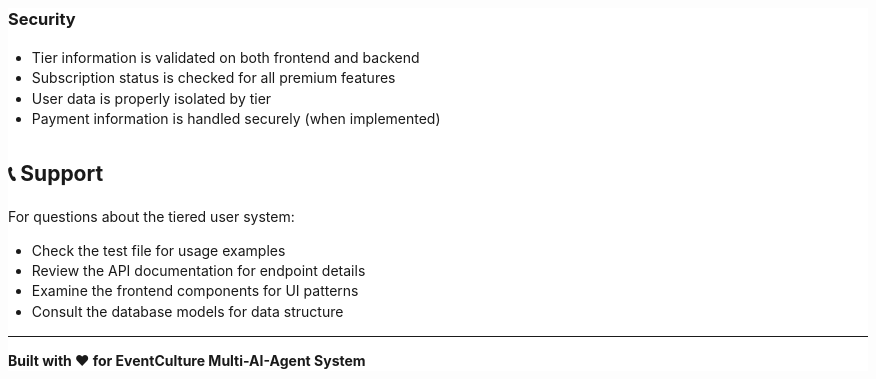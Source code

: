 ### Security
- Tier information is validated on both frontend and backend
- Subscription status is checked for all premium features
- User data is properly isolated by tier
- Payment information is handled securely (when implemented)

## 📞 Support

For questions about the tiered user system:
- Check the test file for usage examples
- Review the API documentation for endpoint details
- Examine the frontend components for UI patterns
- Consult the database models for data structure

---

**Built with ❤️ for EventCulture Multi-AI-Agent System**

